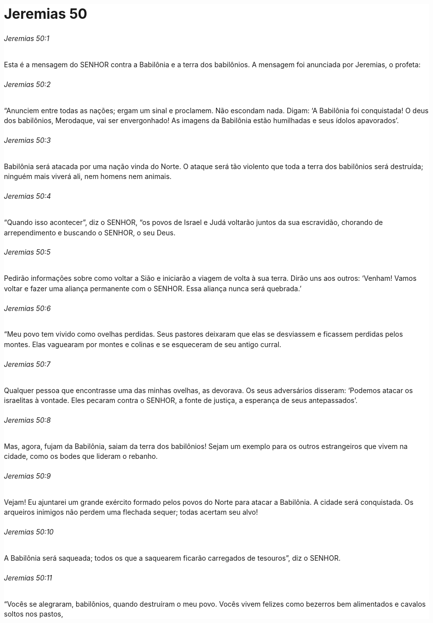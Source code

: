 # Jeremias 50

###### Jeremias 50:1

Esta é a mensagem do SENHOR contra a Babilônia e a terra dos babilônios. A mensagem foi anunciada por Jeremias, o profeta:

###### Jeremias 50:2

“Anunciem entre todas as nações; ergam um sinal e proclamem. Não escondam nada. Digam: ‘A Babilônia foi conquistada! O deus dos babilônios, Merodaque, vai ser envergonhado! As imagens da Babilônia estão humilhadas e seus ídolos apavorados’.

###### Jeremias 50:3

Babilônia será atacada por uma nação vinda do Norte. O ataque será tão violento que toda a terra dos babilônios será destruída; ninguém mais viverá ali, nem homens nem animais.

###### Jeremias 50:4

“Quando isso acontecer”, diz o SENHOR, “os povos de Israel e Judá voltarão juntos da sua escravidão, chorando de arrependimento e buscando o SENHOR, o seu Deus.

###### Jeremias 50:5

Pedirão informações sobre como voltar a Sião e iniciarão a viagem de volta à sua terra. Dirão uns aos outros: ‘Venham! Vamos voltar e fazer uma aliança permanente com o SENHOR. Essa aliança nunca será quebrada.’

###### Jeremias 50:6

“Meu povo tem vivido como ovelhas perdidas. Seus pastores deixaram que elas se desviassem e ficassem perdidas pelos montes. Elas vaguearam por montes e colinas e se esqueceram de seu antigo curral.

###### Jeremias 50:7

Qualquer pessoa que encontrasse uma das minhas ovelhas, as devorava. Os seus adversários disseram: ‘Podemos atacar os israelitas à vontade. Eles pecaram contra o SENHOR, a fonte de justiça, a esperança de seus antepassados’.

###### Jeremias 50:8

Mas, agora, fujam da Babilônia, saiam da terra dos babilônios! Sejam um exemplo para os outros estrangeiros que vivem na cidade, como os bodes que lideram o rebanho.

###### Jeremias 50:9

Vejam! Eu ajuntarei um grande exército formado pelos povos do Norte para atacar a Babilônia. A cidade será conquistada. Os arqueiros inimigos não perdem uma flechada sequer; todas acertam seu alvo!

###### Jeremias 50:10

A Babilônia será saqueada; todos os que a saquearem ficarão carregados de tesouros”, diz o SENHOR.

###### Jeremias 50:11

“Vocês se alegraram, babilônios, quando destruíram o meu povo. Vocês vivem felizes como bezerros bem alimentados e cavalos soltos nos pastos,
